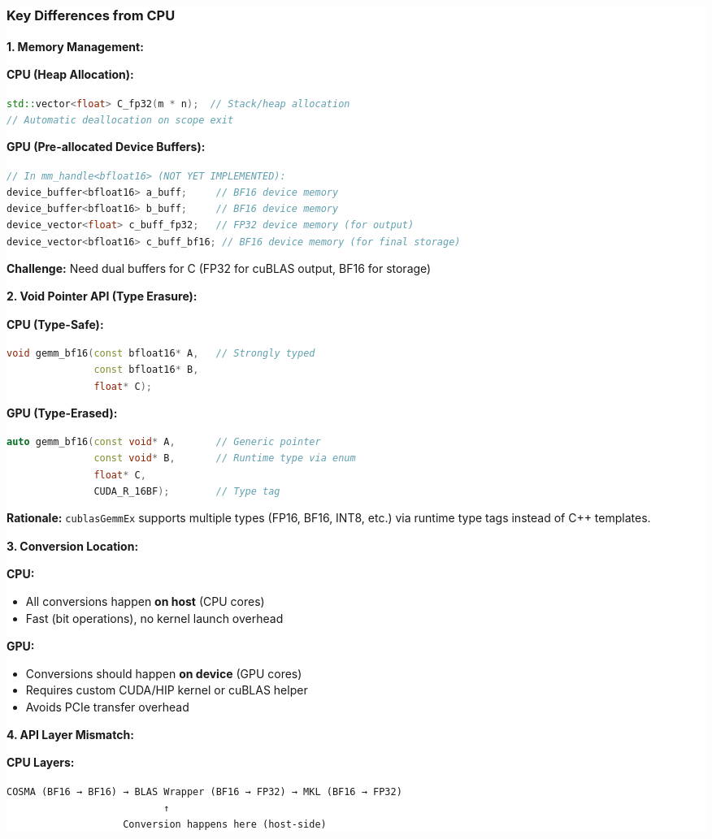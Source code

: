 ### Key Differences from CPU

**1. Memory Management:**

**CPU (Heap Allocation):**
```cpp
std::vector<float> C_fp32(m * n);  // Stack/heap allocation
// Automatic deallocation on scope exit
```

**GPU (Pre-allocated Device Buffers):**
```cpp
// In mm_handle<bfloat16> (NOT YET IMPLEMENTED):
device_buffer<bfloat16> a_buff;     // BF16 device memory
device_buffer<bfloat16> b_buff;     // BF16 device memory
device_vector<float> c_buff_fp32;   // FP32 device memory (for output)
device_vector<bfloat16> c_buff_bf16; // BF16 device memory (for final storage)
```

**Challenge:** Need dual buffers for C (FP32 for cuBLAS output, BF16 for storage)

**2. Void Pointer API (Type Erasure):**

**CPU (Type-Safe):**
```cpp
void gemm_bf16(const bfloat16* A,   // Strongly typed
               const bfloat16* B,
               float* C);
```

**GPU (Type-Erased):**
```cpp
auto gemm_bf16(const void* A,       // Generic pointer
               const void* B,       // Runtime type via enum
               float* C,
               CUDA_R_16BF);        // Type tag
```

**Rationale:** `cublasGemmEx` supports multiple types (FP16, BF16, INT8, etc.) via runtime type tags instead of C++ templates.

**3. Conversion Location:**

**CPU:**
- All conversions happen **on host** (CPU cores)
- Fast (bit operations), no kernel launch overhead

**GPU:**
- Conversions should happen **on device** (GPU cores)
- Requires custom CUDA/HIP kernel or cuBLAS helper
- Avoids PCIe transfer overhead

**4. API Layer Mismatch:**

**CPU Layers:**
```
COSMA (BF16 → BF16) → BLAS Wrapper (BF16 → FP32) → MKL (BF16 → FP32)
                           ↑
                    Conversion happens here (host-side)
```
